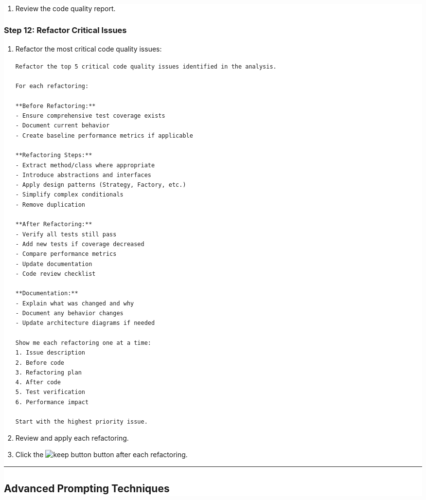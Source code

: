 1. Review the code quality report.

### Step 12: Refactor Critical Issues

1. Refactor the most critical code quality issues:

   ```text
   Refactor the top 5 critical code quality issues identified in the analysis.
   
   For each refactoring:
   
   **Before Refactoring:**
   - Ensure comprehensive test coverage exists
   - Document current behavior
   - Create baseline performance metrics if applicable
   
   **Refactoring Steps:**
   - Extract method/class where appropriate
   - Introduce abstractions and interfaces
   - Apply design patterns (Strategy, Factory, etc.)
   - Simplify complex conditionals
   - Remove duplication
   
   **After Refactoring:**
   - Verify all tests still pass
   - Add new tests if coverage decreased
   - Compare performance metrics
   - Update documentation
   - Code review checklist
   
   **Documentation:**
   - Explain what was changed and why
   - Document any behavior changes
   - Update architecture diagrams if needed
   
   Show me each refactoring one at a time:
   1. Issue description
   2. Before code
   3. Refactoring plan
   4. After code
   5. Test verification
   6. Performance impact
   
   Start with the highest priority issue.
   ```

1. Review and apply each refactoring.

1. Click the ![keep button](https://img.shields.io/badge/keep-blue) button after each refactoring.

---

## Advanced Prompting Techniques
